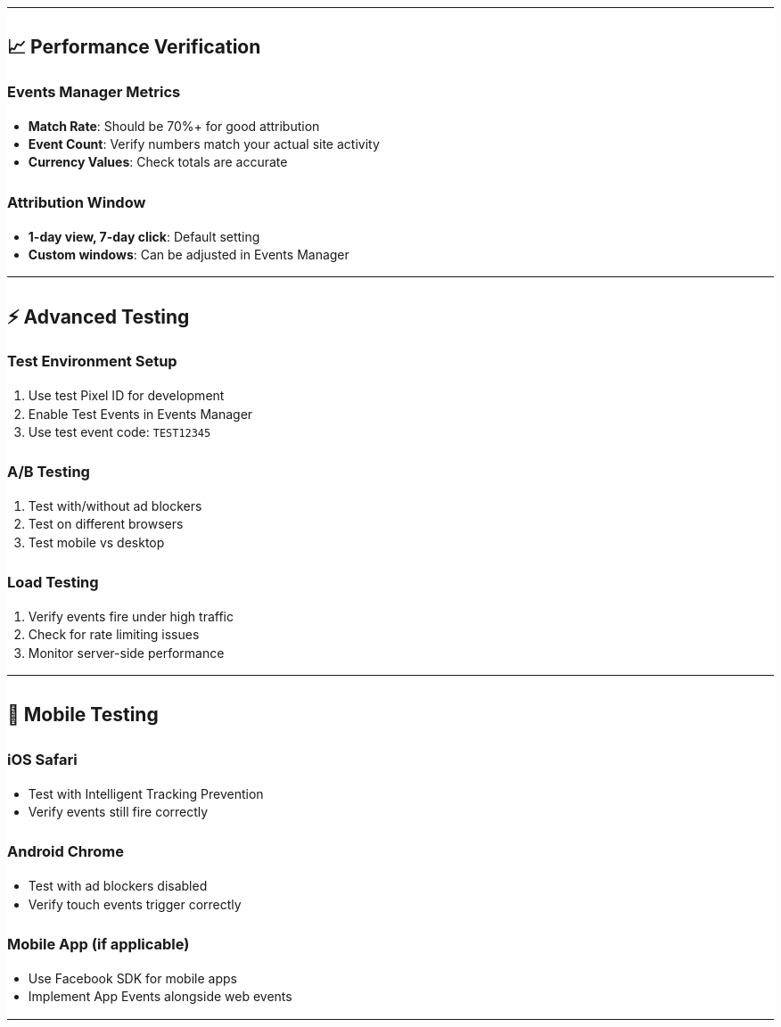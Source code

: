 
---

## 📈 Performance Verification

### Events Manager Metrics
- **Match Rate**: Should be 70%+ for good attribution
- **Event Count**: Verify numbers match your actual site activity
- **Currency Values**: Check totals are accurate

### Attribution Window
- **1-day view, 7-day click**: Default setting
- **Custom windows**: Can be adjusted in Events Manager

---

## ⚡ Advanced Testing

### Test Environment Setup
1. Use test Pixel ID for development
2. Enable Test Events in Events Manager
3. Use test event code: `TEST12345`

### A/B Testing
1. Test with/without ad blockers
2. Test on different browsers
3. Test mobile vs desktop

### Load Testing
1. Verify events fire under high traffic
2. Check for rate limiting issues
3. Monitor server-side performance

---

## 📱 Mobile Testing

### iOS Safari
- Test with Intelligent Tracking Prevention
- Verify events still fire correctly

### Android Chrome
- Test with ad blockers disabled
- Verify touch events trigger correctly

### Mobile App (if applicable)
- Use Facebook SDK for mobile apps
- Implement App Events alongside web events

---
